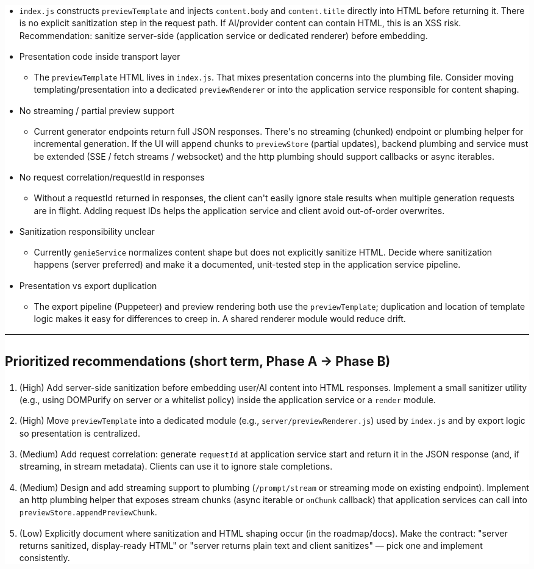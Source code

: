   - `index.js` constructs `previewTemplate` and injects `content.body` and `content.title` directly into HTML before returning it. There is no explicit sanitization step in the request path. If AI/provider content can contain HTML, this is an XSS risk. Recommendation: sanitize server-side (application service or dedicated renderer) before embedding.

- Presentation code inside transport layer

  - The `previewTemplate` HTML lives in `index.js`. That mixes presentation concerns into the plumbing file. Consider moving templating/presentation into a dedicated `previewRenderer` or into the application service responsible for content shaping.

- No streaming / partial preview support

  - Current generator endpoints return full JSON responses. There's no streaming (chunked) endpoint or plumbing helper for incremental generation. If the UI will append chunks to `previewStore` (partial updates), backend plumbing and service must be extended (SSE / fetch streams / websocket) and the http plumbing should support callbacks or async iterables.

- No request correlation/requestId in responses

  - Without a requestId returned in responses, the client can't easily ignore stale results when multiple generation requests are in flight. Adding request IDs helps the application service and client avoid out-of-order overwrites.

- Sanitization responsibility unclear

  - Currently `genieService` normalizes content shape but does not explicitly sanitize HTML. Decide where sanitization happens (server preferred) and make it a documented, unit-tested step in the application service pipeline.

- Presentation vs export duplication
  - The export pipeline (Puppeteer) and preview rendering both use the `previewTemplate`; duplication and location of template logic makes it easy for differences to creep in. A shared renderer module would reduce drift.

---

## Prioritized recommendations (short term, Phase A → Phase B)

1. (High) Add server-side sanitization before embedding user/AI content into HTML responses. Implement a small sanitizer utility (e.g., using DOMPurify on server or a whitelist policy) inside the application service or a `render` module.

2. (High) Move `previewTemplate` into a dedicated module (e.g., `server/previewRenderer.js`) used by `index.js` and by export logic so presentation is centralized.

3. (Medium) Add request correlation: generate `requestId` at application service start and return it in the JSON response (and, if streaming, in stream metadata). Clients can use it to ignore stale completions.

4. (Medium) Design and add streaming support to plumbing (`/prompt/stream` or streaming mode on existing endpoint). Implement an http plumbing helper that exposes stream chunks (async iterable or `onChunk` callback) that application services can call into `previewStore.appendPreviewChunk`.

5. (Low) Explicitly document where sanitization and HTML shaping occur (in the roadmap/docs). Make the contract: "server returns sanitized, display-ready HTML" or "server returns plain text and client sanitizes" — pick one and implement consistently.
